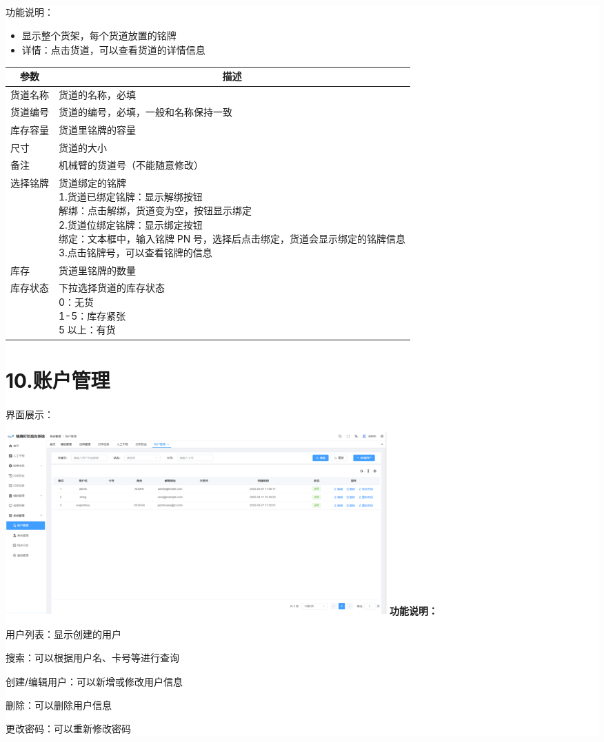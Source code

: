 功能说明：

- 显示整个货架，每个货道放置的铭牌
- 详情：点击货道，可以查看货道的详情信息

| 参数     | 描述                                                                                                                                                                                                                                                        |
| -------- | ----------------------------------------------------------------------------------------------------------------------------------------------------------------------------------------------------------------------------------------------------------- |
| 货道名称 | 货道的名称，必填                                                                                                                                                                                                                                            |
| 货道编号 | 货道的编号，必填，一般和名称保持一致                                                                                                                                                                                                                        |
| 库存容量 | 货道里铭牌的容量                                                                                                                                                                                                                                            |
| 尺寸     | 货道的大小                                                                                                                                                                                                                                                  |
| 备注     | 机械臂的货道号（不能随意修改）                                                                                                                                                                                                                              |
| 选择铭牌 | 货道绑定的铭牌<br />1.货道已绑定铭牌：显示解绑按钮 <br />解绑：点击解绑，货道变为空，按钮显示绑定 <br />2.货道位绑定铭牌：显示绑定按钮<br />绑定：文本框中，输入铭牌 PN 号，选择后点击绑定，货道会显示绑定的铭牌信息 <br />3.点击铭牌号，可以查看铭牌的信息 |
| 库存     | 货道里铭牌的数量                                                                                                                                                                                                                                            |
| 库存状态 | 下拉选择货道的库存状态<br />0：无货<br />1-5：库存紧张<br />5 以上：有货                                                                                                                                                                                    |

# 10.账户管理

界面展示：

![1761726410413](image/铭牌后台操作手册/1761726410413.png)
**功能说明：**

用户列表：显示创建的用户

搜索：可以根据用户名、卡号等进行查询

创建/编辑用户：可以新增或修改用户信息

删除：可以删除用户信息

更改密码：可以重新修改密码
